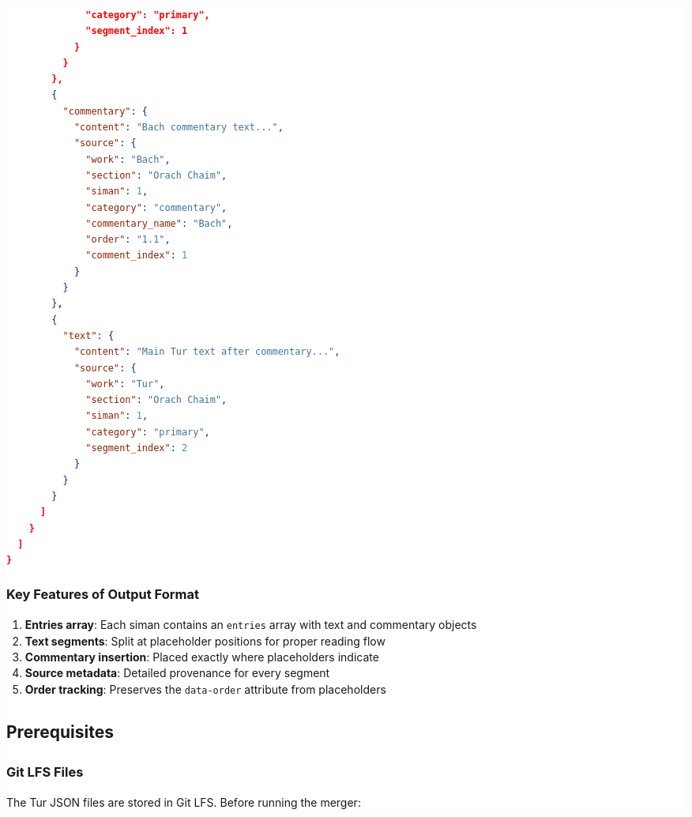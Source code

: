 ```json
              "category": "primary",
              "segment_index": 1
            }
          }
        },
        {
          "commentary": {
            "content": "Bach commentary text...",
            "source": {
              "work": "Bach",
              "section": "Orach Chaim",
              "siman": 1,
              "category": "commentary",
              "commentary_name": "Bach",
              "order": "1.1",
              "comment_index": 1
            }
          }
        },
        {
          "text": {
            "content": "Main Tur text after commentary...",
            "source": {
              "work": "Tur",
              "section": "Orach Chaim",
              "siman": 1,
              "category": "primary",
              "segment_index": 2
            }
          }
        }
      ]
    }
  ]
}
```

### Key Features of Output Format

1. **Entries array**: Each siman contains an `entries` array with text and commentary objects
2. **Text segments**: Split at placeholder positions for proper reading flow
3. **Commentary insertion**: Placed exactly where placeholders indicate
4. **Source metadata**: Detailed provenance for every segment
5. **Order tracking**: Preserves the `data-order` attribute from placeholders

## Prerequisites

### Git LFS Files

The Tur JSON files are stored in Git LFS. Before running the merger:
